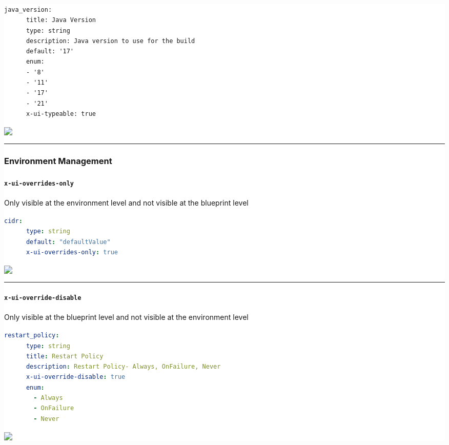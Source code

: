 ```
java_version:
      title: Java Version
      type: string
      description: Java version to use for the build
      default: '17'
      enum:
      - '8'
      - '11'
      - '17'
      - '21'
      x-ui-typeable: true
```

<Image align="center" src="https://files.readme.io/02786c3bf910b58546a8640cf588fa623213b8c38c9b15887c4686cc4c47c8a5-Screenshot_2025-05-15_at_1.41.25_PM.png" />

***

### Environment Management

#### `x-ui-overrides-only`

Only visible at the environment level and not visible at the blueprint level

```yaml
cidr:
      type: string
      default: "defaultValue"
      x-ui-overrides-only: true
```

<Image align="center" src="https://files.readme.io/60a1233a4594f28d1a85b82a0a67971131ca4e2ce058e688c7f63e46da9df6c1-Screenshot_2025-04-11_at_2.41.51_PM.png" />

<br />

***

#### `x-ui-override-disable`

Only visible at the blueprint level and not visible at the environment level

```yaml
restart_policy:
      type: string
      title: Restart Policy
      description: Restart Policy- Always, OnFailure, Never
      x-ui-override-disable: true
      enum:
        - Always
        - OnFailure
        - Never
```

<Image align="center" src="https://files.readme.io/c50c9dbbc86c343fa8a0ced892a7bde80a57cdb3815efdb7182c29e057114419-Screenshot_2025-04-11_at_3.03.43_PM.png" />
